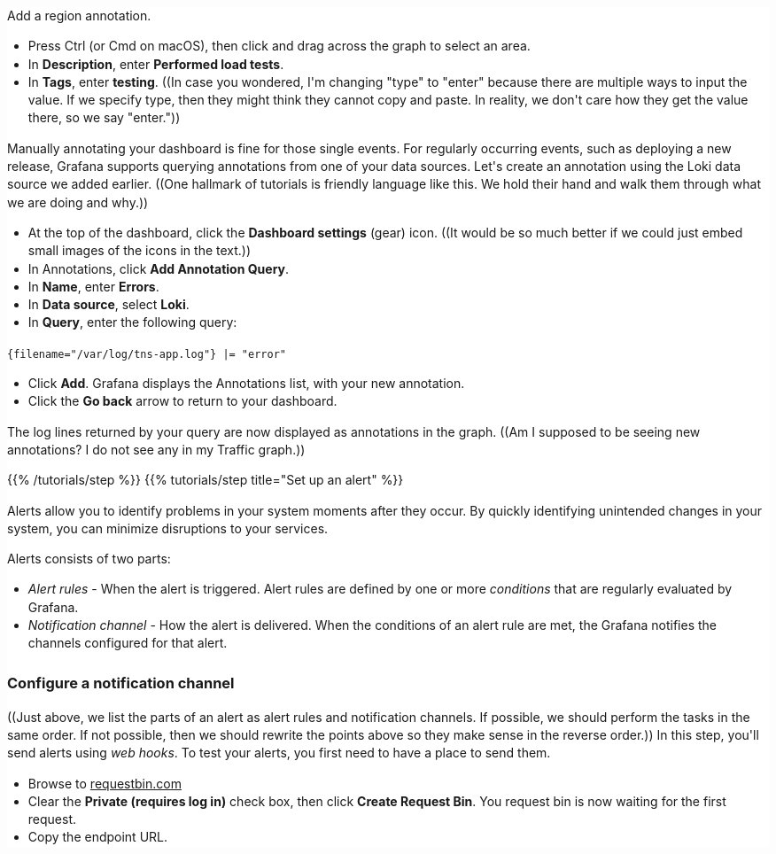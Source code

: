 Add a region annotation.

- Press Ctrl (or Cmd on macOS), then click and drag across the graph to select an area.
- In **Description**, enter **Performed load tests**.
- In **Tags**, enter **testing**.
((In case you wondered, I'm changing "type" to "enter" because there are multiple ways to input the value. If we specify type, then they might think they cannot copy and paste. In reality, we don't care how they get the value there, so we say "enter."))

Manually annotating your dashboard is fine for those single events. For regularly occurring events, such as deploying a new release, Grafana supports querying annotations from one of your data sources. Let's create an annotation using the Loki data source we added earlier.
((One hallmark of tutorials is friendly language like this. We hold their hand and walk them through what we are doing and why.))

- At the top of the dashboard, click the **Dashboard settings** (gear) icon. ((It would be so much better if we could just embed small images of the icons in the text.))
- In Annotations, click **Add Annotation Query**.
- In **Name**, enter **Errors**.
- In **Data source**, select **Loki**.
- In **Query**, enter the following query:

```
{filename="/var/log/tns-app.log"} |= "error"
```

- Click **Add**. Grafana displays the Annotations list, with your new annotation. 
- Click the **Go back** arrow to return to your dashboard.

The log lines returned by your query are now displayed as annotations in the graph. ((Am I supposed to be seeing new annotations? I do not see any in my Traffic graph.))

{{% /tutorials/step %}}
{{% tutorials/step title="Set up an alert" %}}

Alerts allow you to identify problems in your system moments after they occur. By quickly identifying unintended changes in your system, you can minimize disruptions to your services.

Alerts consists of two parts: 
* _Alert rules_ - When the alert is triggered. Alert rules are defined by one or more _conditions_ that are regularly evaluated by Grafana.
* _Notification channel_ - How the alert is delivered. When the conditions of an alert rule are met, the Grafana notifies the channels configured for that alert.

### Configure a notification channel
((Just above, we list the parts of an alert as alert rules and notification channels. If possible, we should perform the tasks in the same order. If not possible, then we should rewrite the points above so they make sense in the reverse order.))
In this step, you'll send alerts using _web hooks_. To test your alerts, you first need to have a place to send them.

- Browse to [requestbin.com](https://requestbin.com)
- Clear the **Private (requires log in)** check box, then click **Create Request Bin**.
  You request bin is now waiting for the first request.
- Copy the endpoint URL.

